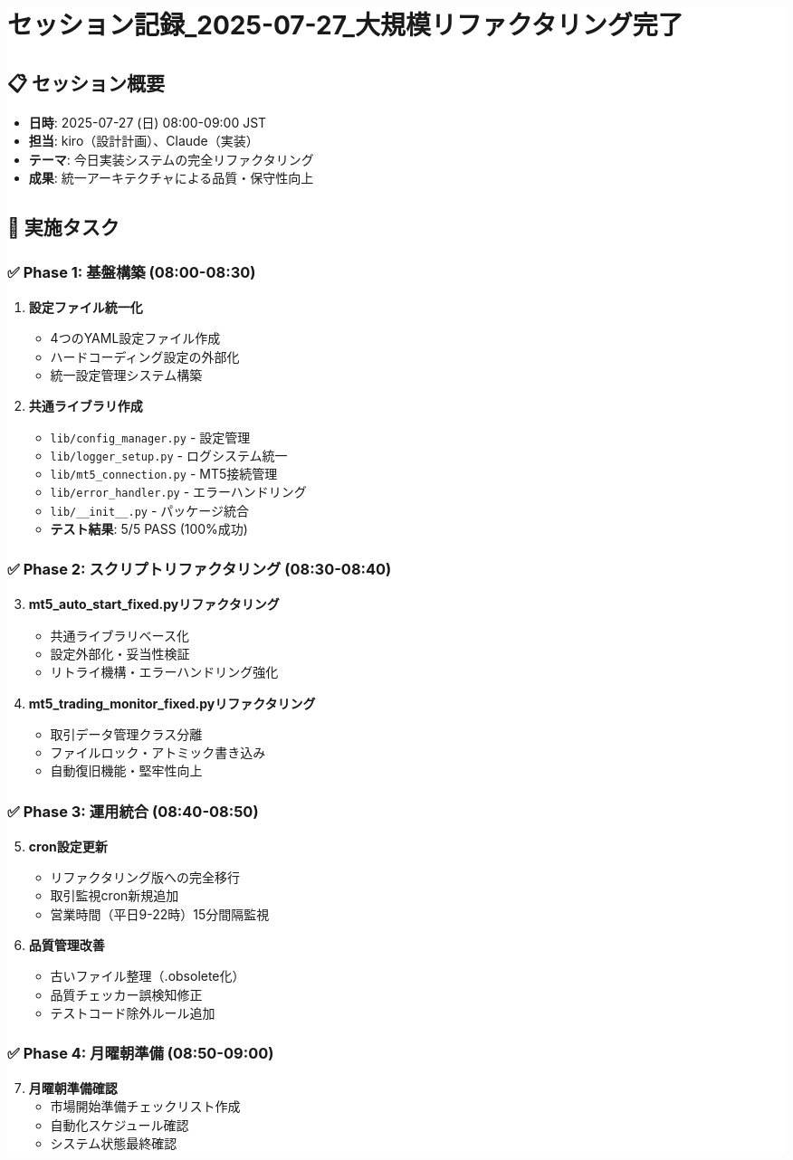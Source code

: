 # セッション記録_2025-07-27_大規模リファクタリング完了

## 📋 セッション概要
- **日時**: 2025-07-27 (日) 08:00-09:00 JST
- **担当**: kiro（設計計画）、Claude（実装）
- **テーマ**: 今日実装システムの完全リファクタリング
- **成果**: 統一アーキテクチャによる品質・保守性向上

## 🎯 実施タスク

### ✅ Phase 1: 基盤構築 (08:00-08:30)
1. **設定ファイル統一化**
   - 4つのYAML設定ファイル作成
   - ハードコーディング設定の外部化
   - 統一設定管理システム構築

2. **共通ライブラリ作成**
   - `lib/config_manager.py` - 設定管理
   - `lib/logger_setup.py` - ログシステム統一
   - `lib/mt5_connection.py` - MT5接続管理
   - `lib/error_handler.py` - エラーハンドリング
   - `lib/__init__.py` - パッケージ統合
   - **テスト結果**: 5/5 PASS (100%成功)

### ✅ Phase 2: スクリプトリファクタリング (08:30-08:40)
3. **mt5_auto_start_fixed.pyリファクタリング**
   - 共通ライブラリベース化
   - 設定外部化・妥当性検証
   - リトライ機構・エラーハンドリング強化

4. **mt5_trading_monitor_fixed.pyリファクタリング**
   - 取引データ管理クラス分離
   - ファイルロック・アトミック書き込み
   - 自動復旧機能・堅牢性向上

### ✅ Phase 3: 運用統合 (08:40-08:50)
5. **cron設定更新**
   - リファクタリング版への完全移行
   - 取引監視cron新規追加
   - 営業時間（平日9-22時）15分間隔監視

6. **品質管理改善**
   - 古いファイル整理（.obsolete化）
   - 品質チェッカー誤検知修正
   - テストコード除外ルール追加

### ✅ Phase 4: 月曜朝準備 (08:50-09:00)
7. **月曜朝準備確認**
   - 市場開始準備チェックリスト作成
   - 自動化スケジュール確認
   - システム状態最終確認
